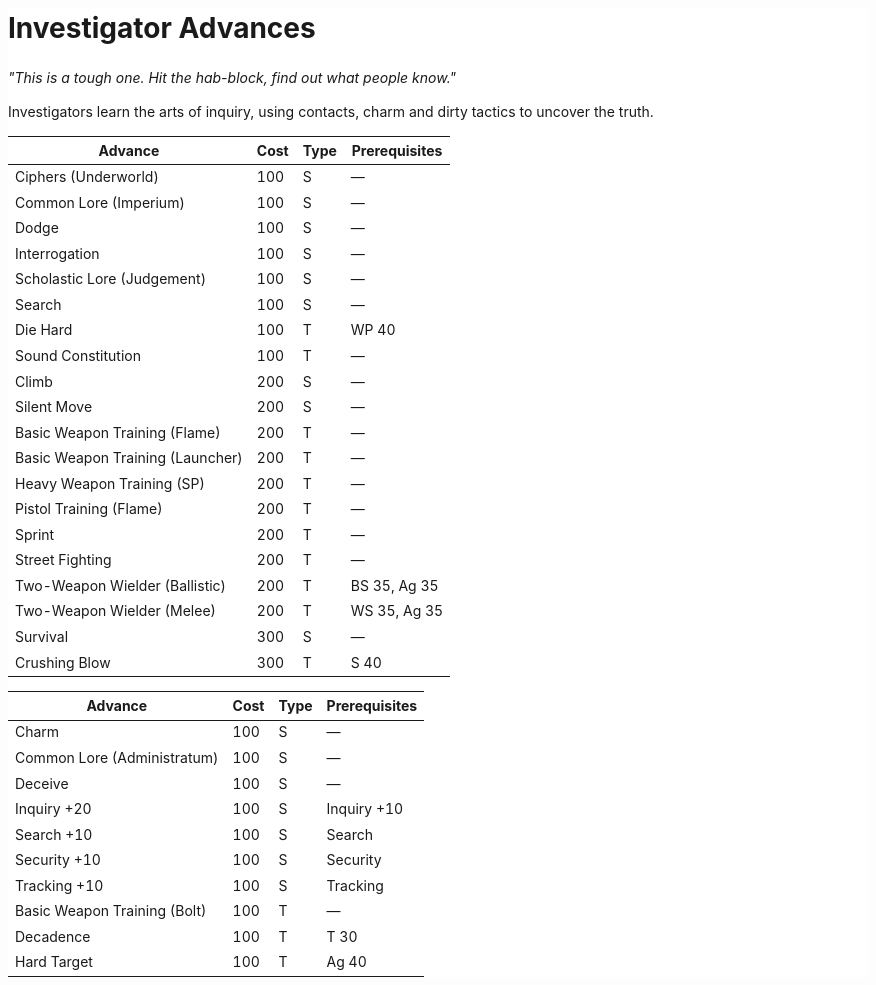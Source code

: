 # **Investigator Advances**

*"This is a tough one. Hit the hab-block, find out what people know."*

Investigators learn the arts of inquiry, using contacts, charm and dirty tactics to uncover the truth.

| Advance                          | Cost | Type | Prerequisites |
|----------------------------------|------|------|---------------|
| Ciphers (Underworld)             | 100  | S    | —             |
| Common Lore (Imperium)           | 100  | S    | —             |
| Dodge                            | 100  | S    | —             |
| Interrogation                    | 100  | S    | —             |
| Scholastic Lore (Judgement)      | 100  | S    | —             |
| Search                           | 100  | S    | —             |
| Die Hard                         | 100  | T    | WP 40         |
| Sound Constitution               | 100  | T    | —             |
| Climb                            | 200  | S    | —             |
| Silent Move                      | 200  | S    | —             |
| Basic Weapon Training (Flame)    | 200  | T    | —             |
| Basic Weapon Training (Launcher) | 200  | T    | —             |
| Heavy Weapon Training (SP)       | 200  | T    | —             |
| Pistol Training (Flame)          | 200  | T    | —             |
| Sprint                           | 200  | T    | —             |
| Street Fighting                  | 200  | T    | —             |
| Two-Weapon Wielder (Ballistic)   | 200  | T    | BS 35, Ag 35  |
| Two-Weapon Wielder (Melee)       | 200  | T    | WS 35, Ag 35  |
| Survival                         | 300  | S    | —             |
| Crushing Blow                    | 300  | T    | S 40          |

| Advance                      | Cost | Type | Prerequisites |
|------------------------------|------|------|---------------|
| Charm                        | 100  | S    | —             |
| Common Lore (Administratum)  | 100  | S    | —             |
| Deceive                      | 100  | S    | —             |
| Inquiry +20                  | 100  | S    | Inquiry +10   |
| Search +10                   | 100  | S    | Search        |
| Security +10                 | 100  | S    | Security      |
| Tracking +10                 | 100  | S    | Tracking      |
| Basic Weapon Training (Bolt) | 100  | T    | —             |
| Decadence                    | 100  | T    | T 30          |
| Hard Target                  | 100  | T    | Ag 40         |